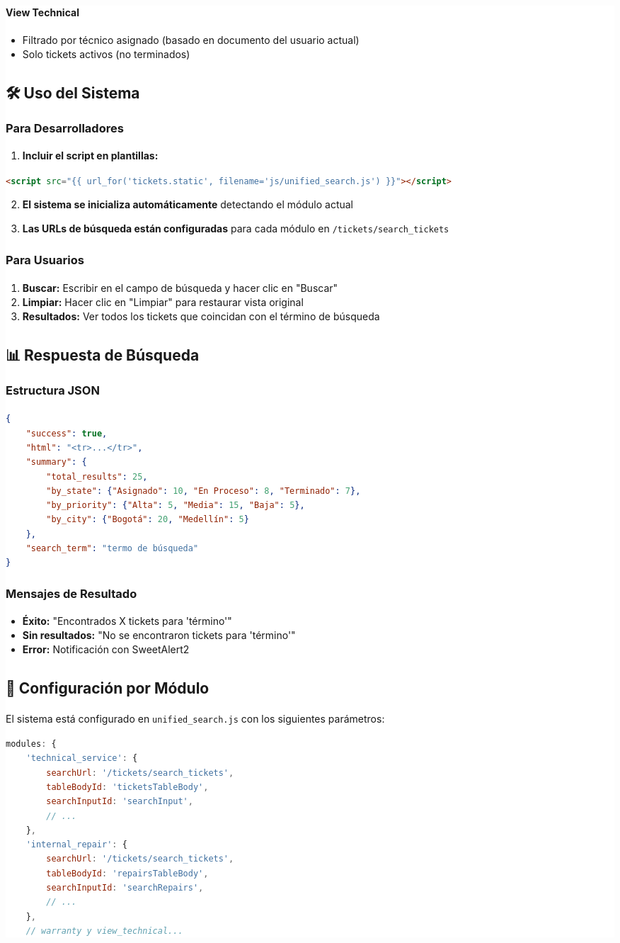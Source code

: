 #### View Technical
- Filtrado por técnico asignado (basado en documento del usuario actual)
- Solo tickets activos (no terminados)

## 🛠️ Uso del Sistema

### Para Desarrolladores

1. **Incluir el script en plantillas:**
```html
<script src="{{ url_for('tickets.static', filename='js/unified_search.js') }}"></script>
```

2. **El sistema se inicializa automáticamente** detectando el módulo actual

3. **Las URLs de búsqueda están configuradas** para cada módulo en `/tickets/search_tickets`

### Para Usuarios

1. **Buscar:** Escribir en el campo de búsqueda y hacer clic en "Buscar"
2. **Limpiar:** Hacer clic en "Limpiar" para restaurar vista original
3. **Resultados:** Ver todos los tickets que coincidan con el término de búsqueda

## 📊 Respuesta de Búsqueda

### Estructura JSON
```json
{
    "success": true,
    "html": "<tr>...</tr>",
    "summary": {
        "total_results": 25,
        "by_state": {"Asignado": 10, "En Proceso": 8, "Terminado": 7},
        "by_priority": {"Alta": 5, "Media": 15, "Baja": 5},
        "by_city": {"Bogotá": 20, "Medellín": 5}
    },
    "search_term": "termo de búsqueda"
}
```

### Mensajes de Resultado
- **Éxito:** "Encontrados X tickets para 'término'"
- **Sin resultados:** "No se encontraron tickets para 'término'"
- **Error:** Notificación con SweetAlert2

## 🔧 Configuración por Módulo

El sistema está configurado en `unified_search.js` con los siguientes parámetros:

```javascript
modules: {
    'technical_service': {
        searchUrl: '/tickets/search_tickets',
        tableBodyId: 'ticketsTableBody',
        searchInputId: 'searchInput',
        // ...
    },
    'internal_repair': {
        searchUrl: '/tickets/search_tickets',
        tableBodyId: 'repairsTableBody',
        searchInputId: 'searchRepairs',
        // ...
    },
    // warranty y view_technical...
```